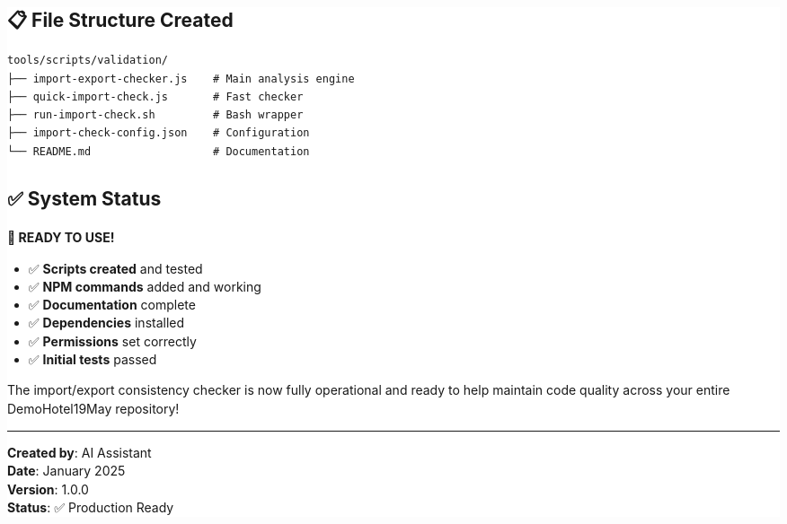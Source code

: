 ## 📋 File Structure Created

```
tools/scripts/validation/
├── import-export-checker.js    # Main analysis engine
├── quick-import-check.js       # Fast checker
├── run-import-check.sh         # Bash wrapper
├── import-check-config.json    # Configuration
└── README.md                   # Documentation
```

## ✅ System Status

**🎉 READY TO USE!**

- ✅ **Scripts created** and tested
- ✅ **NPM commands** added and working
- ✅ **Documentation** complete
- ✅ **Dependencies** installed
- ✅ **Permissions** set correctly
- ✅ **Initial tests** passed

The import/export consistency checker is now fully operational and ready to help maintain code
quality across your entire DemoHotel19May repository!

---

**Created by**: AI Assistant  
**Date**: January 2025  
**Version**: 1.0.0  
**Status**: ✅ Production Ready

